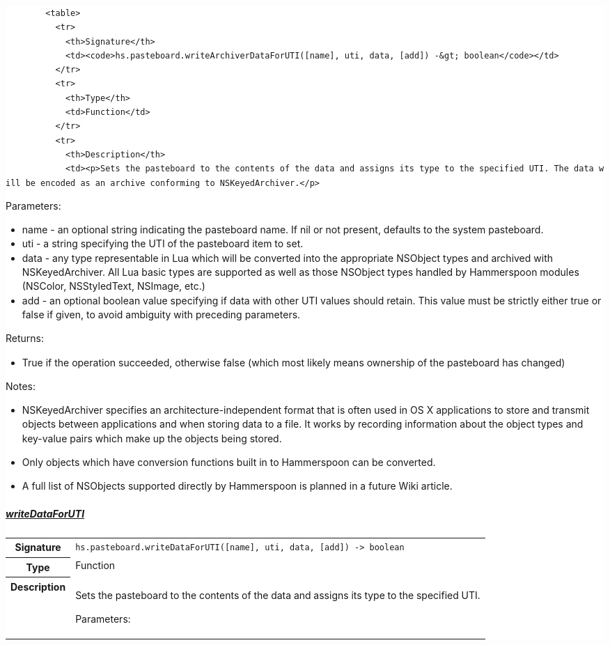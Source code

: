             <table>
              <tr>
                <th>Signature</th>
                <td><code>hs.pasteboard.writeArchiverDataForUTI([name], uti, data, [add]) -&gt; boolean</code></td>
              </tr>
              <tr>
                <th>Type</th>
                <td>Function</td>
              </tr>
              <tr>
                <th>Description</th>
                <td><p>Sets the pasteboard to the contents of the data and assigns its type to the specified UTI. The data will be encoded as an archive conforming to NSKeyedArchiver.</p>
<p>Parameters:</p>
<ul>
<li>name - an optional string indicating the pasteboard name.  If nil or not present, defaults to the system pasteboard.</li>
<li>uti  - a string specifying the UTI of the pasteboard item to set.</li>
<li>data - any type representable in Lua which will be converted into the appropriate NSObject types and archived with NSKeyedArchiver.  All Lua basic types are supported as well as those NSObject types handled by Hammerspoon modules (NSColor, NSStyledText, NSImage, etc.)</li>
<li>add  - an optional boolean value specifying if data with other UTI values should retain.  This value must be strictly either true or false if given, to avoid ambiguity with preceding parameters.</li>
</ul>
<p>Returns:</p>
<ul>
<li>True if the operation succeeded, otherwise false (which most likely means ownership of the pasteboard has changed)</li>
</ul>
<p>Notes:</p>
<ul>
<li>NSKeyedArchiver specifies an architecture-independent format that is often used in OS X applications to store and transmit objects between applications and when storing data to a file. It works by recording information about the object types and key-value pairs which make up the objects being stored.</li>
<li><p>Only objects which have conversion functions built in to Hammerspoon can be converted.</p>
</li>
<li><p>A full list of NSObjects supported directly by Hammerspoon is planned in a future Wiki article.</p>
</li>
</ul>
</td>
              </tr>
            </table>
          </section>
          <section id="writeDataForUTI">
            <a name="//apple_ref/cpp/Function/writeDataForUTI" class="dashAnchor"></a>
            <h5><a href="#writeDataForUTI">writeDataForUTI</a></h5>
            <table>
              <tr>
                <th>Signature</th>
                <td><code>hs.pasteboard.writeDataForUTI([name], uti, data, [add]) -&gt; boolean</code></td>
              </tr>
              <tr>
                <th>Type</th>
                <td>Function</td>
              </tr>
              <tr>
                <th>Description</th>
                <td><p>Sets the pasteboard to the contents of the data and assigns its type to the specified UTI.</p>
<p>Parameters:</p>
<ul>